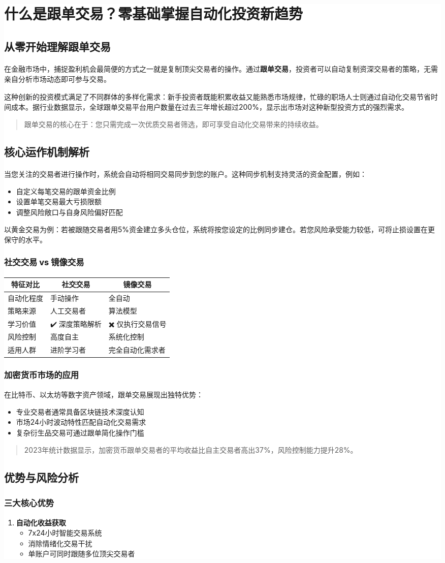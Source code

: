 # 什么是跟单交易？零基础掌握自动化投资新趋势

## 从零开始理解跟单交易

在金融市场中，捕捉盈利机会最简便的方式之一就是复制顶尖交易者的操作。通过**跟单交易**，投资者可以自动复制资深交易者的策略，无需亲自分析市场动态即可参与交易。

这种创新的投资模式满足了不同群体的多样化需求：新手投资者既能积累收益又能熟悉市场规律，忙碌的职场人士则通过自动化交易节省时间成本。据行业数据显示，全球跟单交易平台用户数量在过去三年增长超过200%，显示出市场对这种新型投资方式的强烈需求。

> 跟单交易的核心在于：您只需完成一次优质交易者筛选，即可享受自动化交易带来的持续收益。

## 核心运作机制解析

当您关注的交易者进行操作时，系统会自动将相同交易同步到您的账户。这种同步机制支持灵活的资金配置，例如：
- 自定义每笔交易的跟单资金比例
- 设置单笔交易最大亏损限额
- 调整风险敞口与自身风险偏好匹配

以黄金交易为例：若被跟随交易者用5%资金建立多头仓位，系统将按您设定的比例同步建仓。若您风险承受能力较低，可将止损设置在更保守的水平。

### 社交交易 vs 镜像交易

| 特征对比       | 社交交易                | 镜像交易                |
|----------------|-------------------------|-------------------------|
| 自动化程度     | 手动操作                | 全自动                  |
| 策略来源       | 人工交易者              | 算法模型                |
| 学习价值       | ✔️ 深度策略解析          | ✖️ 仅执行交易信号        |
| 风险控制       | 高度自主                | 系统化控制              |
| 适用人群       | 进阶学习者              | 完全自动化需求者        |

### 加密货币市场的应用

在比特币、以太坊等数字资产领域，跟单交易展现出独特优势：
- 专业交易者通常具备区块链技术深度认知
- 市场24小时波动特性匹配自动化交易需求
- 复杂衍生品交易可通过跟单简化操作门槛

> 2023年统计数据显示，加密货币跟单交易者的平均收益比自主交易者高出37%，风险控制能力提升28%。

## 优势与风险分析

### 三大核心优势
1. **自动化收益获取**
   - 7x24小时智能交易系统
   - 消除情绪化交易干扰
   - 单账户可同时跟随多位顶尖交易者
